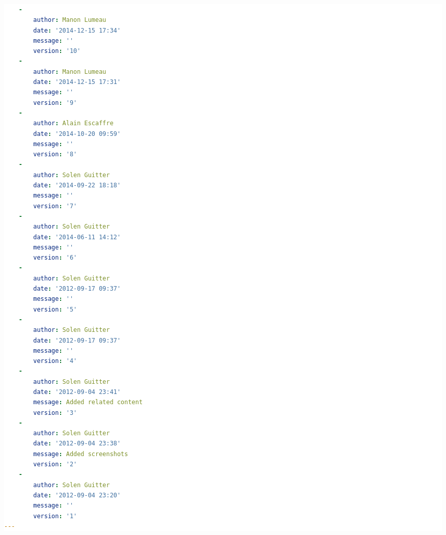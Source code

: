 ```yaml
    -
        author: Manon Lumeau
        date: '2014-12-15 17:34'
        message: ''
        version: '10'
    -
        author: Manon Lumeau
        date: '2014-12-15 17:31'
        message: ''
        version: '9'
    -
        author: Alain Escaffre
        date: '2014-10-20 09:59'
        message: ''
        version: '8'
    -
        author: Solen Guitter
        date: '2014-09-22 18:18'
        message: ''
        version: '7'
    -
        author: Solen Guitter
        date: '2014-06-11 14:12'
        message: ''
        version: '6'
    -
        author: Solen Guitter
        date: '2012-09-17 09:37'
        message: ''
        version: '5'
    -
        author: Solen Guitter
        date: '2012-09-17 09:37'
        message: ''
        version: '4'
    -
        author: Solen Guitter
        date: '2012-09-04 23:41'
        message: Added related content
        version: '3'
    -
        author: Solen Guitter
        date: '2012-09-04 23:38'
        message: Added screenshots
        version: '2'
    -
        author: Solen Guitter
        date: '2012-09-04 23:20'
        message: ''
        version: '1'
---
```
